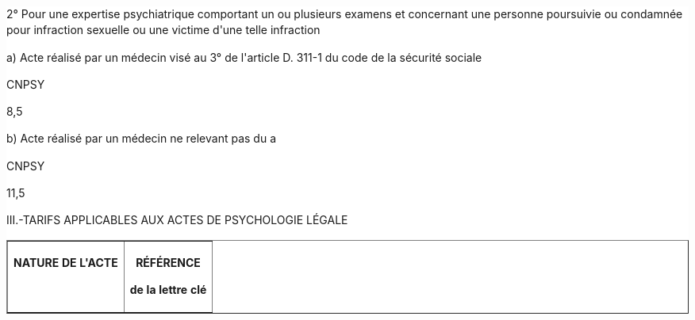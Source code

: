 2° Pour une expertise psychiatrique comportant un ou plusieurs examens et concernant une personne poursuivie ou condamnée
pour infraction sexuelle ou une victime d'une telle infraction 

</td>
      <td align="left"> </td>
      <td align="left"> </td>
    </tr>
    <tr>
      <td>

a) Acte réalisé par un médecin visé au 3° de l'article D. 311-1 du code de la sécurité sociale 

</td>
      <td align="center" valign="middle">

CNPSY 

</td>
      <td valign="middle" align="center">

8,5 

</td>
    </tr>
    <tr>
      <td>

b) Acte réalisé par un médecin ne relevant pas du a 

</td>
      <td valign="middle" align="center">

CNPSY 

</td>
      <td valign="middle" align="center">

11,5 

</td>
    </tr>
  </tbody>
</table>

III.-TARIFS APPLICABLES AUX ACTES DE PSYCHOLOGIE LÉGALE 

<table border="1">
  <tbody>
    <tr>
      <th>

NATURE DE L'ACTE 

</th>
      <th>

RÉFÉRENCE 

de la lettre clé 
